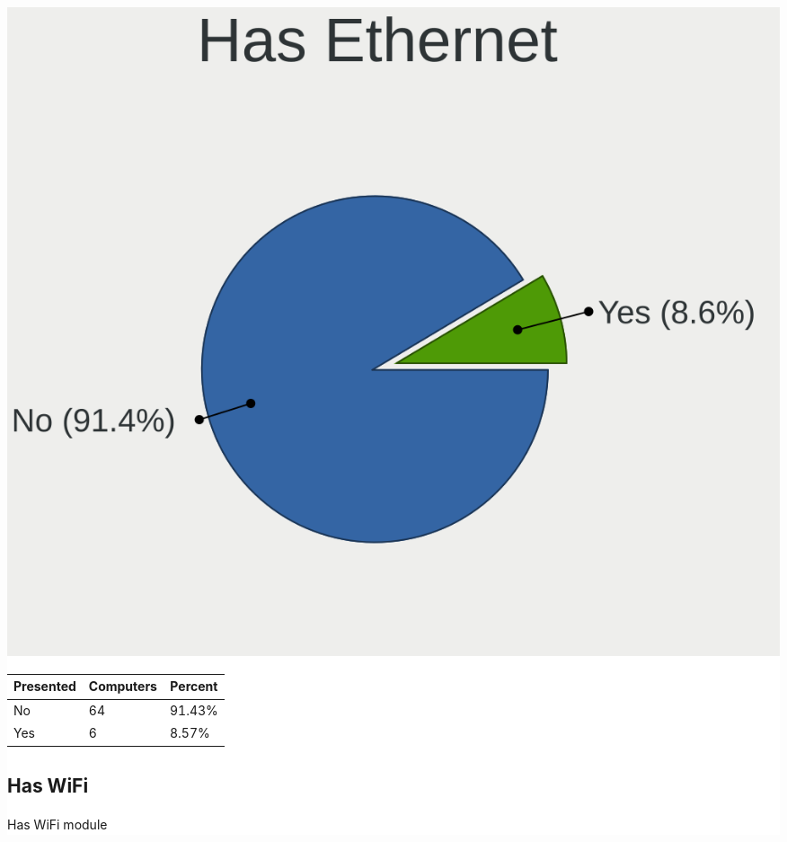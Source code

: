 ![Has Ethernet](./images/pie_chart/node_has_ethernet.svg)


| Presented | Computers | Percent |
|-----------|-----------|---------|
| No        | 64        | 91.43%  |
| Yes       | 6         | 8.57%   |

Has WiFi
--------

Has WiFi module
